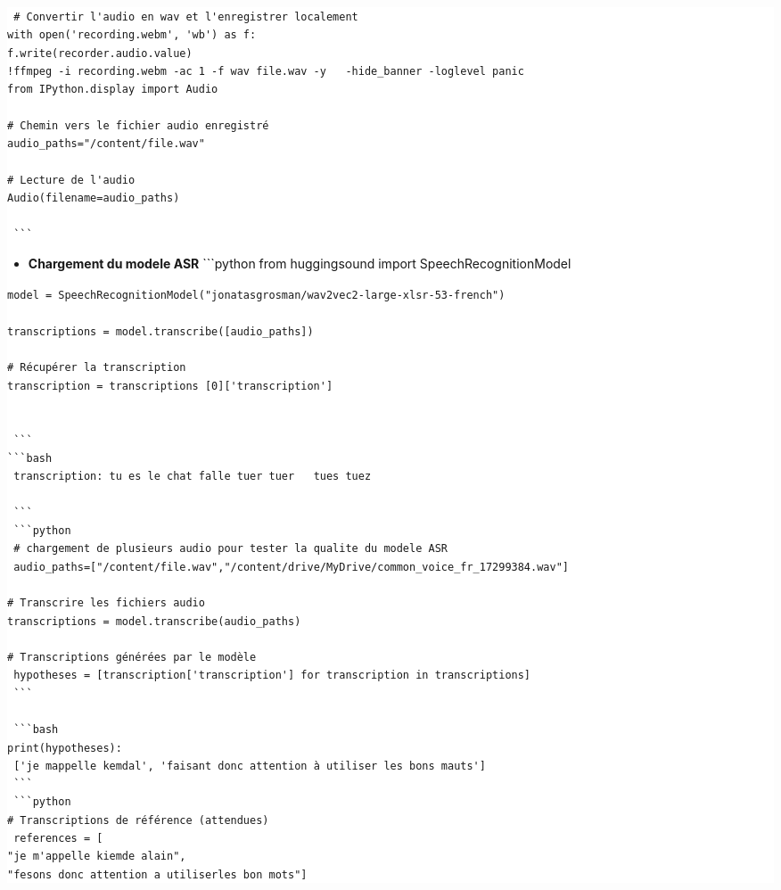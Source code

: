      # Convertir l'audio en wav et l'enregistrer localement 
    with open('recording.webm', 'wb') as f:
    f.write(recorder.audio.value)
    !ffmpeg -i recording.webm -ac 1 -f wav file.wav -y   -hide_banner -loglevel panic
    from IPython.display import Audio

    # Chemin vers le fichier audio enregistré 
    audio_paths="/content/file.wav"

    # Lecture de l'audio
    Audio(filename=audio_paths)
     
     ```
   - **Chargement du modele ASR** 
    ```python
    from huggingsound import SpeechRecognitionModel

    model = SpeechRecognitionModel("jonatasgrosman/wav2vec2-large-xlsr-53-french")

    transcriptions = model.transcribe([audio_paths])

    # Récupérer la transcription
    transcription = transcriptions [0]['transcription']
    
    
     ```
    ```bash
     transcription: tu es le chat falle tuer tuer   tues tuez
     
     ```
     ```python
     # chargement de plusieurs audio pour tester la qualite du modele ASR  
     audio_paths=["/content/file.wav","/content/drive/MyDrive/common_voice_fr_17299384.wav"]

    # Transcrire les fichiers audio
    transcriptions = model.transcribe(audio_paths)

    # Transcriptions générées par le modèle
     hypotheses = [transcription['transcription'] for transcription in transcriptions]
     ```
   
     ```bash
    print(hypotheses):
     ['je mappelle kemdal', 'faisant donc attention à utiliser les bons mauts']
     ```
     ```python
    # Transcriptions de référence (attendues)
     references = [
    "je m'appelle kiemde alain",
    "fesons donc attention a utiliserles bon mots"] 
